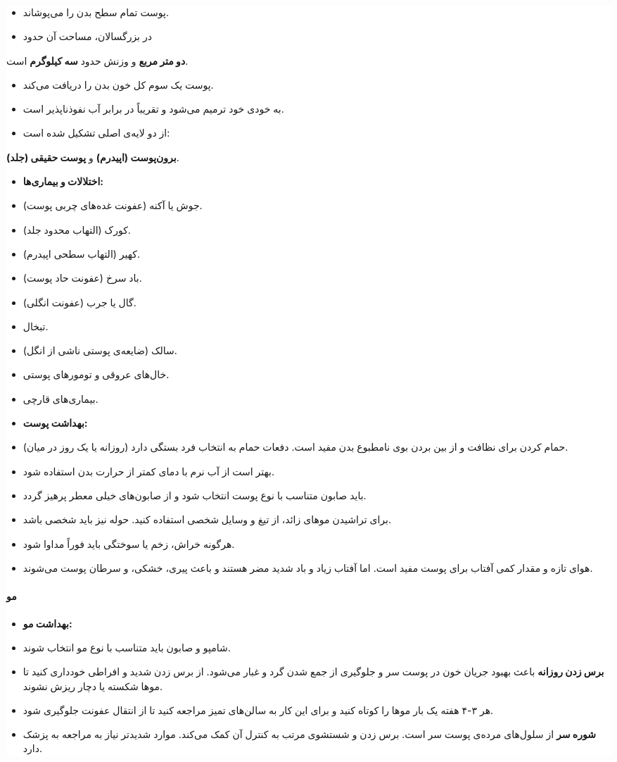  - پوست تمام سطح بدن را می‌پوشاند.

 - در بزرگسالان، مساحت آن حدود

 **دو متر مربع** و وزنش حدود **سه کیلوگرم** است.

 - پوست یک سوم کل خون بدن را دریافت می‌کند.

 - به خودی خود ترمیم می‌شود و تقریباً در برابر آب نفوذناپذیر است.

 - از دو لایه‌ی اصلی تشکیل شده است:

 **برون‌پوست (اپیدرم)** و **پوست حقیقی (جلد)**.

- **اختلالات و بیماری‌ها:**

 - جوش یا آکنه (عفونت غده‌های چربی پوست).

 - کورک (التهاب محدود جلد).

 - کهیر (التهاب سطحی اپیدرم).

 - باد سرخ (عفونت حاد پوست).

 - گال یا جرب (عفونت انگلی).

 - تبخال.

 - سالک (ضایعه‌ی پوستی ناشی از انگل).

 - خال‌های عروقی و تومورهای پوستی.

 - بیماری‌های قارچی.

- **بهداشت پوست:**

 - حمام کردن برای نظافت و از بین بردن بوی نامطبوع بدن مفید است. دفعات حمام به انتخاب فرد بستگی دارد (روزانه یا یک روز در میان).

 - بهتر است از آب نرم با دمای کمتر از حرارت بدن استفاده شود.

 - باید صابون متناسب با نوع پوست انتخاب شود و از صابون‌های خیلی معطر پرهیز گردد.

 - برای تراشیدن موهای زائد، از تیغ و وسایل شخصی استفاده کنید. حوله نیز باید شخصی باشد.

 - هرگونه خراش، زخم یا سوختگی باید فوراً مداوا شود.

 - هوای تازه و مقدار کمی آفتاب برای پوست مفید است. اما آفتاب زیاد و باد شدید مضر هستند و باعث پیری، خشکی، و سرطان پوست می‌شوند.

#### **مو**

- **بهداشت مو:**

 - شامپو و صابون باید متناسب با نوع مو انتخاب شوند.

 - **برس زدن روزانه** باعث بهبود جریان خون در پوست سر و جلوگیری از جمع شدن گرد و غبار می‌شود. از برس زدن شدید و افراطی خودداری کنید تا موها شکسته یا دچار ریزش نشوند.

 - هر ۳-۴ هفته یک بار موها را کوتاه کنید و برای این کار به سالن‌های تمیز مراجعه کنید تا از انتقال عفونت جلوگیری شود.

 - **شوره سر** از سلول‌های مرده‌ی پوست سر است. برس زدن و شستشوی مرتب به کنترل آن کمک می‌کند. موارد شدیدتر نیاز به مراجعه به پزشک دارد.
